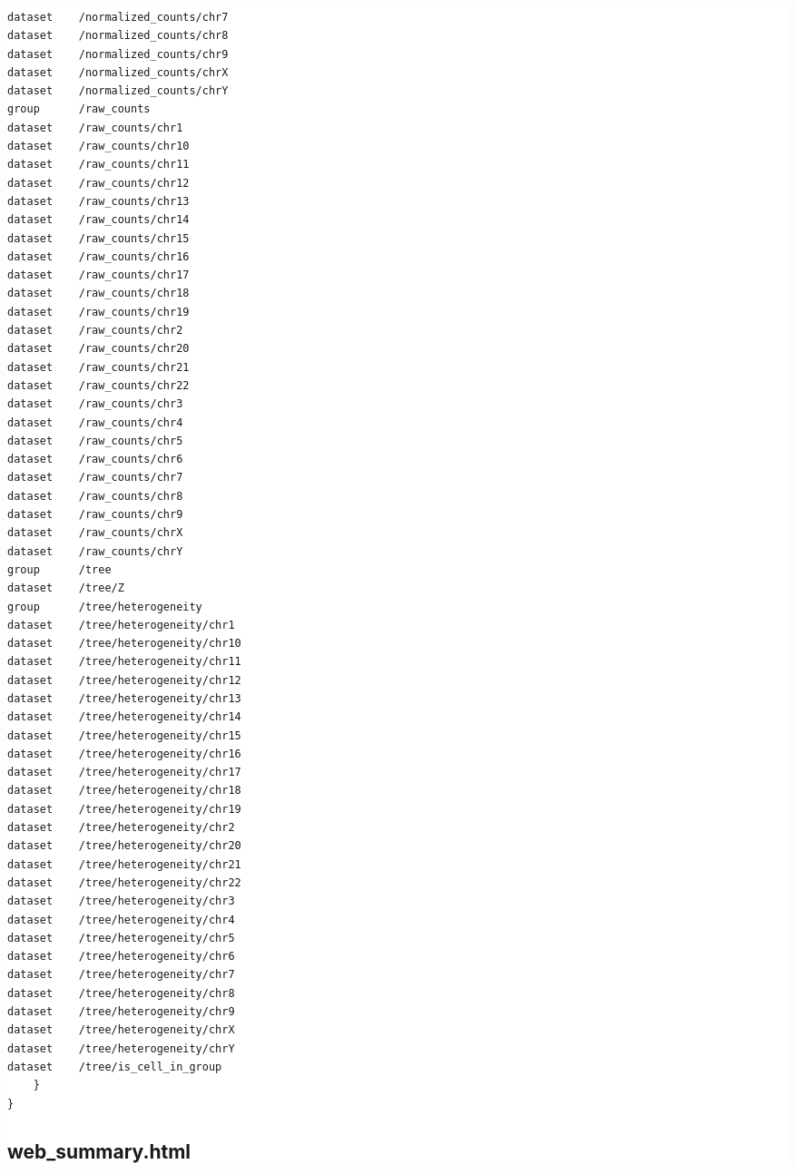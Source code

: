 ```code
dataset    /normalized_counts/chr7
dataset    /normalized_counts/chr8
dataset    /normalized_counts/chr9
dataset    /normalized_counts/chrX
dataset    /normalized_counts/chrY
group      /raw_counts
dataset    /raw_counts/chr1
dataset    /raw_counts/chr10
dataset    /raw_counts/chr11
dataset    /raw_counts/chr12
dataset    /raw_counts/chr13
dataset    /raw_counts/chr14
dataset    /raw_counts/chr15
dataset    /raw_counts/chr16
dataset    /raw_counts/chr17
dataset    /raw_counts/chr18
dataset    /raw_counts/chr19
dataset    /raw_counts/chr2
dataset    /raw_counts/chr20
dataset    /raw_counts/chr21
dataset    /raw_counts/chr22
dataset    /raw_counts/chr3
dataset    /raw_counts/chr4
dataset    /raw_counts/chr5
dataset    /raw_counts/chr6
dataset    /raw_counts/chr7
dataset    /raw_counts/chr8
dataset    /raw_counts/chr9
dataset    /raw_counts/chrX
dataset    /raw_counts/chrY
group      /tree
dataset    /tree/Z
group      /tree/heterogeneity
dataset    /tree/heterogeneity/chr1
dataset    /tree/heterogeneity/chr10
dataset    /tree/heterogeneity/chr11
dataset    /tree/heterogeneity/chr12
dataset    /tree/heterogeneity/chr13
dataset    /tree/heterogeneity/chr14
dataset    /tree/heterogeneity/chr15
dataset    /tree/heterogeneity/chr16
dataset    /tree/heterogeneity/chr17
dataset    /tree/heterogeneity/chr18
dataset    /tree/heterogeneity/chr19
dataset    /tree/heterogeneity/chr2
dataset    /tree/heterogeneity/chr20
dataset    /tree/heterogeneity/chr21
dataset    /tree/heterogeneity/chr22
dataset    /tree/heterogeneity/chr3
dataset    /tree/heterogeneity/chr4
dataset    /tree/heterogeneity/chr5
dataset    /tree/heterogeneity/chr6
dataset    /tree/heterogeneity/chr7
dataset    /tree/heterogeneity/chr8
dataset    /tree/heterogeneity/chr9
dataset    /tree/heterogeneity/chrX
dataset    /tree/heterogeneity/chrY
dataset    /tree/is_cell_in_group
    }
}
```
## web_summary.html